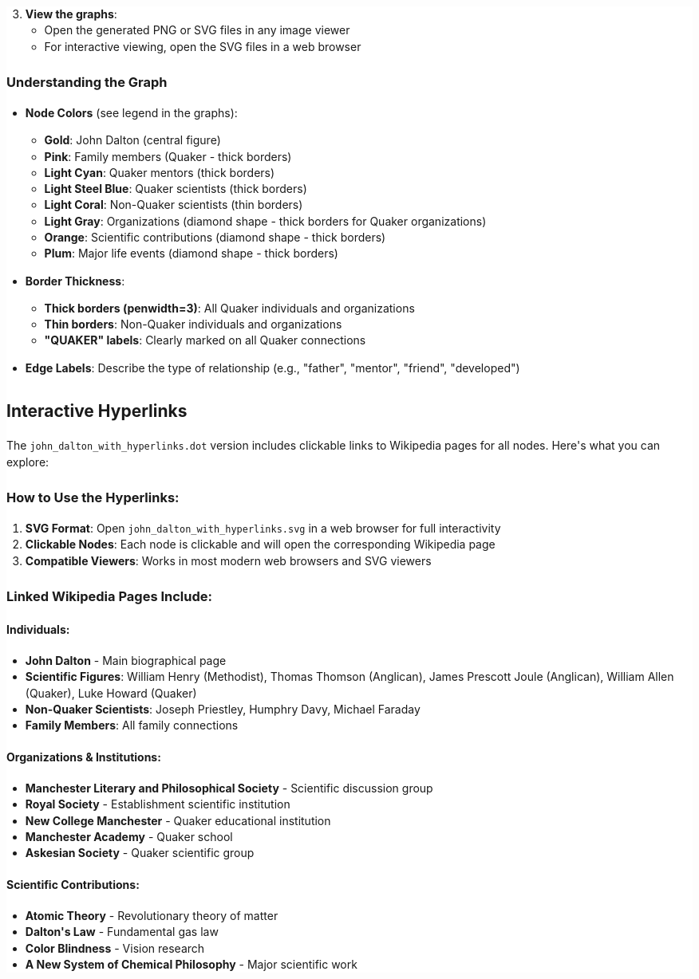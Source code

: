3. **View the graphs**:
   - Open the generated PNG or SVG files in any image viewer
   - For interactive viewing, open the SVG files in a web browser

### Understanding the Graph

- **Node Colors** (see legend in the graphs):
  - **Gold**: John Dalton (central figure)
  - **Pink**: Family members (Quaker - thick borders)
  - **Light Cyan**: Quaker mentors (thick borders)
  - **Light Steel Blue**: Quaker scientists (thick borders)
  - **Light Coral**: Non-Quaker scientists (thin borders)
  - **Light Gray**: Organizations (diamond shape - thick borders for Quaker organizations)
  - **Orange**: Scientific contributions (diamond shape - thick borders)
  - **Plum**: Major life events (diamond shape - thick borders)

- **Border Thickness**:
  - **Thick borders (penwidth=3)**: All Quaker individuals and organizations
  - **Thin borders**: Non-Quaker individuals and organizations
  - **"QUAKER" labels**: Clearly marked on all Quaker connections

- **Edge Labels**: Describe the type of relationship (e.g., "father", "mentor", "friend", "developed")

## Interactive Hyperlinks

The `john_dalton_with_hyperlinks.dot` version includes clickable links to Wikipedia pages for all nodes. Here's what you can explore:

### **How to Use the Hyperlinks:**
1. **SVG Format**: Open `john_dalton_with_hyperlinks.svg` in a web browser for full interactivity
2. **Clickable Nodes**: Each node is clickable and will open the corresponding Wikipedia page
3. **Compatible Viewers**: Works in most modern web browsers and SVG viewers

### **Linked Wikipedia Pages Include:**

#### **Individuals:**
- **John Dalton** - Main biographical page
- **Scientific Figures**: William Henry (Methodist), Thomas Thomson (Anglican), James Prescott Joule (Anglican), William Allen (Quaker), Luke Howard (Quaker)
- **Non-Quaker Scientists**: Joseph Priestley, Humphry Davy, Michael Faraday
- **Family Members**: All family connections

#### **Organizations & Institutions:**
- **Manchester Literary and Philosophical Society** - Scientific discussion group
- **Royal Society** - Establishment scientific institution
- **New College Manchester** - Quaker educational institution
- **Manchester Academy** - Quaker school
- **Askesian Society** - Quaker scientific group

#### **Scientific Contributions:**
- **Atomic Theory** - Revolutionary theory of matter
- **Dalton's Law** - Fundamental gas law
- **Color Blindness** - Vision research
- **A New System of Chemical Philosophy** - Major scientific work
